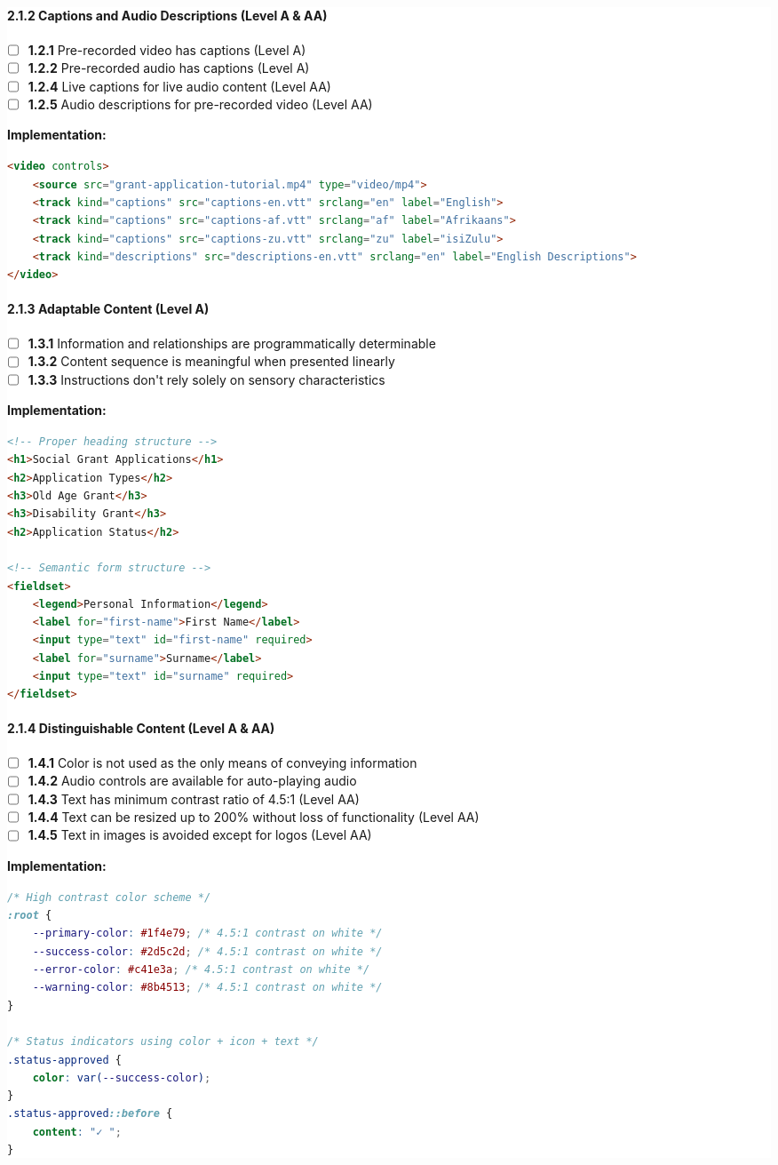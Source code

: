 #### 2.1.2 Captions and Audio Descriptions (Level A & AA)
- [ ] **1.2.1** Pre-recorded video has captions (Level A)
- [ ] **1.2.2** Pre-recorded audio has captions (Level A)
- [ ] **1.2.4** Live captions for live audio content (Level AA)
- [ ] **1.2.5** Audio descriptions for pre-recorded video (Level AA)

**Implementation:**
```html
<video controls>
    <source src="grant-application-tutorial.mp4" type="video/mp4">
    <track kind="captions" src="captions-en.vtt" srclang="en" label="English">
    <track kind="captions" src="captions-af.vtt" srclang="af" label="Afrikaans">
    <track kind="captions" src="captions-zu.vtt" srclang="zu" label="isiZulu">
    <track kind="descriptions" src="descriptions-en.vtt" srclang="en" label="English Descriptions">
</video>
```

#### 2.1.3 Adaptable Content (Level A)
- [ ] **1.3.1** Information and relationships are programmatically determinable
- [ ] **1.3.2** Content sequence is meaningful when presented linearly
- [ ] **1.3.3** Instructions don't rely solely on sensory characteristics

**Implementation:**
```html
<!-- Proper heading structure -->
<h1>Social Grant Applications</h1>
<h2>Application Types</h2>
<h3>Old Age Grant</h3>
<h3>Disability Grant</h3>
<h2>Application Status</h2>

<!-- Semantic form structure -->
<fieldset>
    <legend>Personal Information</legend>
    <label for="first-name">First Name</label>
    <input type="text" id="first-name" required>
    <label for="surname">Surname</label>
    <input type="text" id="surname" required>
</fieldset>
```

#### 2.1.4 Distinguishable Content (Level A & AA)
- [ ] **1.4.1** Color is not used as the only means of conveying information
- [ ] **1.4.2** Audio controls are available for auto-playing audio
- [ ] **1.4.3** Text has minimum contrast ratio of 4.5:1 (Level AA)
- [ ] **1.4.4** Text can be resized up to 200% without loss of functionality (Level AA)
- [ ] **1.4.5** Text in images is avoided except for logos (Level AA)

**Implementation:**
```css
/* High contrast color scheme */
:root {
    --primary-color: #1f4e79; /* 4.5:1 contrast on white */
    --success-color: #2d5c2d; /* 4.5:1 contrast on white */
    --error-color: #c41e3a; /* 4.5:1 contrast on white */
    --warning-color: #8b4513; /* 4.5:1 contrast on white */
}

/* Status indicators using color + icon + text */
.status-approved {
    color: var(--success-color);
}
.status-approved::before {
    content: "✓ ";
}

```